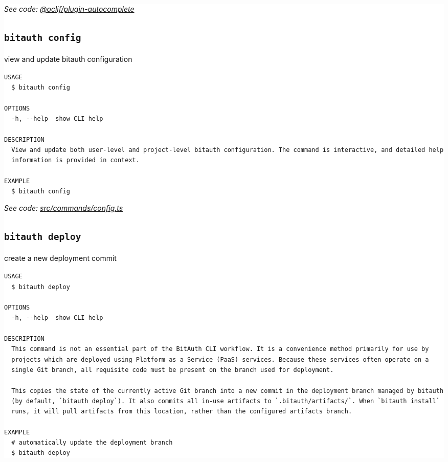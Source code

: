 _See code: [@oclif/plugin-autocomplete](https://github.com/oclif/plugin-autocomplete/blob/v0.1.0/src/commands/autocomplete/index.ts)_

## `bitauth config`

view and update bitauth configuration

```
USAGE
  $ bitauth config

OPTIONS
  -h, --help  show CLI help

DESCRIPTION
  View and update both user-level and project-level bitauth configuration. The command is interactive, and detailed help
  information is provided in context.

EXAMPLE
  $ bitauth config
```

_See code: [src/commands/config.ts](https://github.com/bitauth/bitauth-cli/blob/v0.0.0/src/commands/config.ts)_

## `bitauth deploy`

create a new deployment commit

```
USAGE
  $ bitauth deploy

OPTIONS
  -h, --help  show CLI help

DESCRIPTION
  This command is not an essential part of the BitAuth CLI workflow. It is a convenience method primarily for use by
  projects which are deployed using Platform as a Service (PaaS) services. Because these services often operate on a
  single Git branch, all requisite code must be present on the branch used for deployment.

  This copies the state of the currently active Git branch into a new commit in the deployment branch managed by bitauth
  (by default, `bitauth deploy`). It also commits all in-use artifacts to `.bitauth/artifacts/`. When `bitauth install`
  runs, it will pull artifacts from this location, rather than the configured artifacts branch.

EXAMPLE
  # automatically update the deployment branch
  $ bitauth deploy
```
